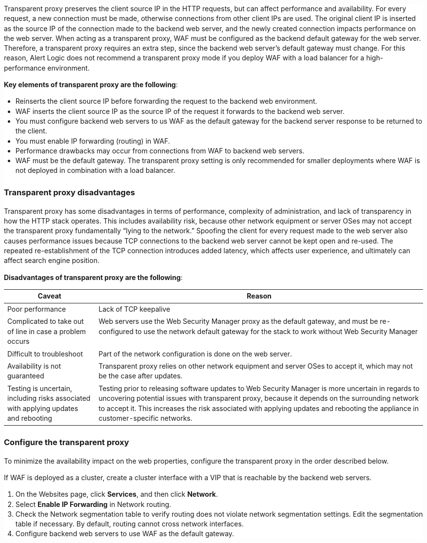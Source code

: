 Transparent proxy preserves the client source IP in the HTTP requests, but can affect performance and availability. For every request, a new connection must be made, otherwise connections from other client IPs are used. The original client IP is inserted as the source IP of the connection made to the backend web server, and the newly created connection  impacts performance on the web server. When acting as a transparent proxy, WAF must be configured as the backend default gateway for the web server. Therefore, a transparent proxy requires an extra step, since the backend web server’s default gateway must change. For this reason, Alert Logic does not recommend a transparent proxy mode if you deploy WAF with a load balancer for a high-performance environment.

**Key elements of transparent proxy are the following**:

* Reinserts the client source IP before forwarding the request to the backend web environment.
* WAF inserts the client source IP as the source IP of the request it forwards to the backend web server.
* You must configure backend web servers to us WAF as the default gateway for the backend server response to be returned to the client.
* You must enable IP forwarding (routing) in WAF.
* Performance drawbacks may occur from connections from WAF to backend web servers.
* WAF must be the default gateway. 
The transparent proxy setting is only recommended for smaller deployments where WAF is not deployed in combination with a load balancer.

### Transparent proxy disadvantages

Transparent proxy has some disadvantages in terms of performance, complexity of administration, and lack of transparency in how the HTTP stack operates. This includes availability risk, because other network equipment or server OSes may not accept the transparent proxy fundamentally “lying to the network.” Spoofing the client for every request made to the web server also causes performance issues because TCP connections to the backend web server cannot be kept open and re-used. The repeated re-establishment of the TCP connection introduces added latency, which affects user experience, and ultimately can affect search engine position.

**Disadvantages of transparent proxy are the following**:

| Caveat | Reason |
|---|---|
| Poor performance | Lack of TCP keepalive |
| Complicated to take out of line in case a problem occurs | Web servers use the Web Security Manager proxy as the default gateway, and must be re-configured to use the network default gateway for the stack to work without Web Security Manager |
| Difficult to troubleshoot | Part of the network configuration is done on the web server. |
| Availability is not guaranteed | Transparent proxy relies on other network equipment and server OSes to accept it, which may not be the case after updates. |
| Testing is uncertain, including risks associated with applying updates and rebooting | Testing prior to releasing software updates to Web Security Manager is more uncertain in regards to uncovering potential issues with transparent proxy, because it depends on the surrounding network to accept it. This increases the risk associated with applying updates and rebooting the appliance in customer-specific networks. |

### Configure the transparent proxy

To minimize the availability impact on the web properties, configure the transparent proxy in the order described below.

If WAF is deployed as a cluster, create a cluster interface with a VIP that is reachable by the backend web servers.

1. On the Websites page, click **Services**, and then click **Network**.
2. Select **Enable IP Forwarding** in Network routing.
3. Check the Network segmentation table to verify routing does not violate network segmentation settings. Edit the segmentation table if necessary. By default, routing cannot cross network interfaces.
4. Configure backend web servers to use WAF as the default gateway.
